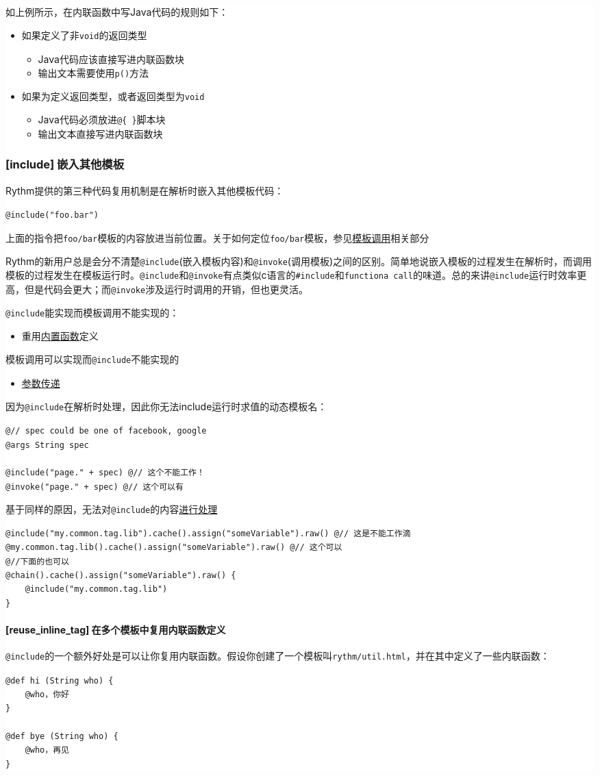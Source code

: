 如上例所示，在内联函数中写Java代码的规则如下：

* 如果定义了非`void`的返回类型
    * Java代码应该直接写进内联函数块
    * 输出文本需要使用`p()`方法

* 如果为定义返回类型，或者返回类型为`void`
    * Java代码必须放进`@{ }`脚本块
    * 输出文本直接写进内联函数块


### [include] 嵌入其他模板

Rythm提供的第三种代码复用机制是在解析时嵌入其他模板代码：

```
@include("foo.bar")
```

上面的指令把`foo/bar`模板的内容放进当前位置。关于如何定位`foo/bar`模板，参见[模板调用](#invoke_template)相关部分

Rythm的新用户总是会分不清楚`@include`(嵌入模板内容)和`@invoke`(调用模板)之间的区别。简单地说嵌入模板的过程发生在解析时，而调用模板的过程发生在模板运行时。`@include`和`@invoke`有点类似c语言的`#include`和`functiona call`的味道。总的来讲`@include`运行时效率更高，但是代码会更大；而`@invoke`涉及运行时调用的开销，但也更灵活。

`@include`能实现而模板调用不能实现的：

* 重用[内置函数](#inline_tag)定义

模板调用可以实现而`@include`不能实现的

* [参数传递](#inv_arg)

因为`@include`在解析时处理，因此你无法include运行时求值的动态模板名：

```
@// spec could be one of facebook, google
@args String spec
　
@include("page." + spec) @// 这个不能工作！
@invoke("page." + spec) @// 这个可以有
```

基于同样的原因，无法对`@include`的内容[进行处理](#inv_process)

```
@include("my.common.tag.lib").cache().assign("someVariable").raw() @// 这是不能工作滴
@my.common.tag.lib().cache().assign("someVariable").raw() @// 这个可以
@//下面的也可以
@chain().cache().assign("someVariable").raw() {
    @include("my.common.tag.lib")
}
```

#### [reuse_inline_tag] 在多个模板中复用内联函数定义

`@include`的一个额外好处是可以让你复用内联函数。假设你创建了一个模板叫`rythm/util.html`，并在其中定义了一些内联函数：

```
@def hi (String who) {
    @who，你好
}
　
@def bye (String who) {
    @who，再见
}
```
